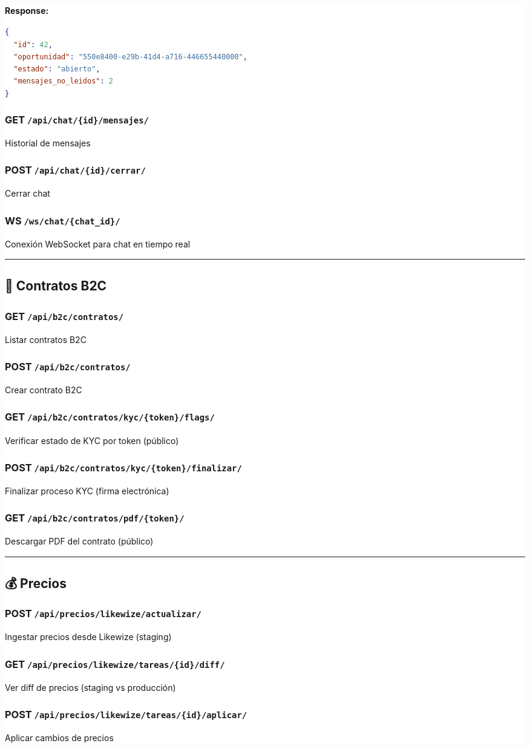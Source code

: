 **Response:**
```json
{
  "id": 42,
  "oportunidad": "550e8400-e29b-41d4-a716-446655440000",
  "estado": "abierto",
  "mensajes_no_leidos": 2
}
```

### GET `/api/chat/{id}/mensajes/`
Historial de mensajes

### POST `/api/chat/{id}/cerrar/`
Cerrar chat

### WS `/ws/chat/{chat_id}/`
Conexión WebSocket para chat en tiempo real

---

## 📝 Contratos B2C

### GET `/api/b2c/contratos/`
Listar contratos B2C

### POST `/api/b2c/contratos/`
Crear contrato B2C

### GET `/api/b2c/contratos/kyc/{token}/flags/`
Verificar estado de KYC por token (público)

### POST `/api/b2c/contratos/kyc/{token}/finalizar/`
Finalizar proceso KYC (firma electrónica)

### GET `/api/b2c/contratos/pdf/{token}/`
Descargar PDF del contrato (público)

---

## 💰 Precios

### POST `/api/precios/likewize/actualizar/`
Ingestar precios desde Likewize (staging)

### GET `/api/precios/likewize/tareas/{id}/diff/`
Ver diff de precios (staging vs producción)

### POST `/api/precios/likewize/tareas/{id}/aplicar/`
Aplicar cambios de precios
